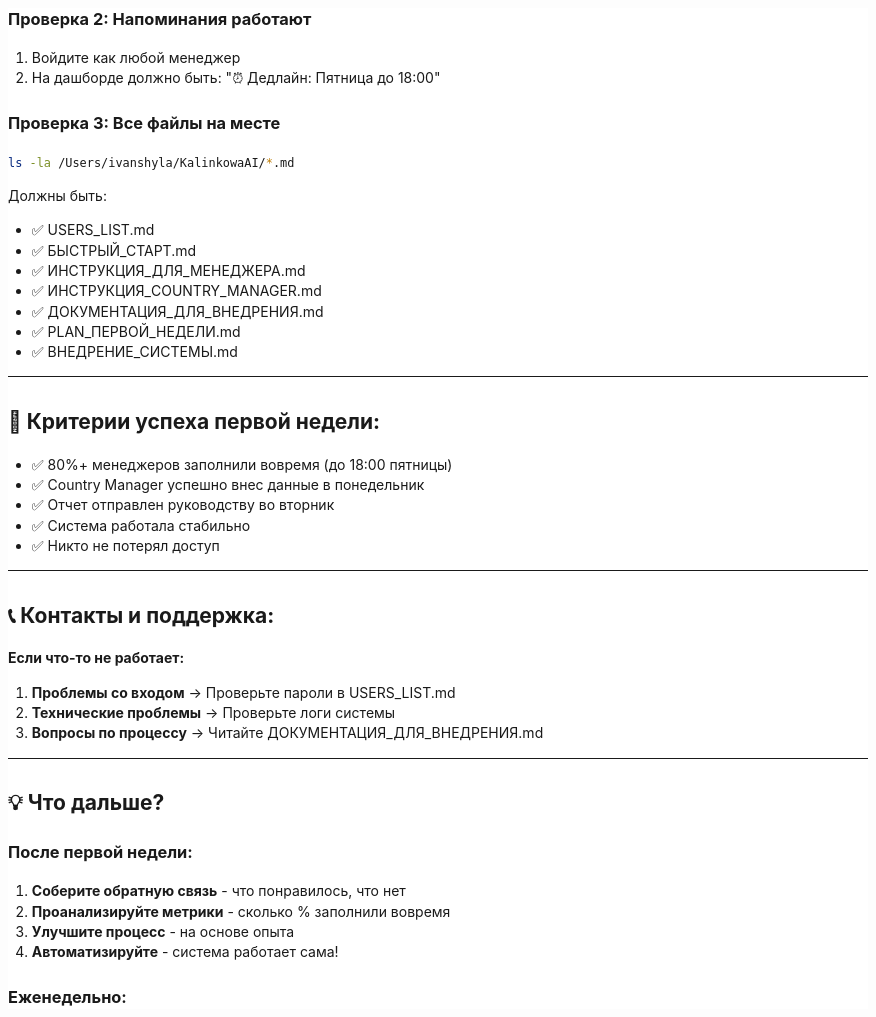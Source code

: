 ### Проверка 2: Напоминания работают
1. Войдите как любой менеджер
2. На дашборде должно быть: "⏰ Дедлайн: Пятница до 18:00"

### Проверка 3: Все файлы на месте

```bash
ls -la /Users/ivanshyla/KalinkowaAI/*.md
```

Должны быть:
- ✅ USERS_LIST.md
- ✅ БЫСТРЫЙ_СТАРТ.md
- ✅ ИНСТРУКЦИЯ_ДЛЯ_МЕНЕДЖЕРА.md
- ✅ ИНСТРУКЦИЯ_COUNTRY_MANAGER.md
- ✅ ДОКУМЕНТАЦИЯ_ДЛЯ_ВНЕДРЕНИЯ.md
- ✅ PLAN_ПЕРВОЙ_НЕДЕЛИ.md
- ✅ ВНЕДРЕНИЕ_СИСТЕМЫ.md

---

## 🎯 Критерии успеха первой недели:

- ✅ 80%+ менеджеров заполнили вовремя (до 18:00 пятницы)
- ✅ Country Manager успешно внес данные в понедельник
- ✅ Отчет отправлен руководству во вторник
- ✅ Система работала стабильно
- ✅ Никто не потерял доступ

---

## 📞 Контакты и поддержка:

**Если что-то не работает:**

1. **Проблемы со входом** → Проверьте пароли в USERS_LIST.md
2. **Технические проблемы** → Проверьте логи системы
3. **Вопросы по процессу** → Читайте ДОКУМЕНТАЦИЯ_ДЛЯ_ВНЕДРЕНИЯ.md

---

## 💡 Что дальше?

### После первой недели:

1. **Соберите обратную связь** - что понравилось, что нет
2. **Проанализируйте метрики** - сколько % заполнили вовремя
3. **Улучшите процесс** - на основе опыта
4. **Автоматизируйте** - система работает сама!

### Еженедельно:
